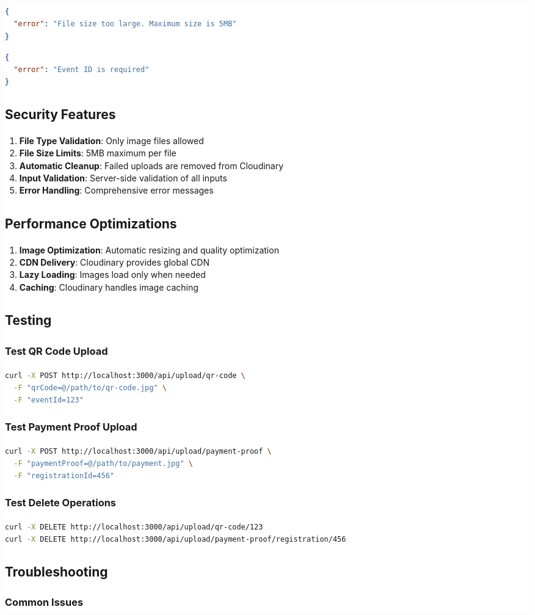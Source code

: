 ```json
{
  "error": "File size too large. Maximum size is 5MB"
}
```

```json
{
  "error": "Event ID is required"
}
```

## Security Features

1. **File Type Validation**: Only image files allowed
2. **File Size Limits**: 5MB maximum per file
3. **Automatic Cleanup**: Failed uploads are removed from Cloudinary
4. **Input Validation**: Server-side validation of all inputs
5. **Error Handling**: Comprehensive error messages

## Performance Optimizations

1. **Image Optimization**: Automatic resizing and quality optimization
2. **CDN Delivery**: Cloudinary provides global CDN
3. **Lazy Loading**: Images load only when needed
4. **Caching**: Cloudinary handles image caching

## Testing

### Test QR Code Upload
```bash
curl -X POST http://localhost:3000/api/upload/qr-code \
  -F "qrCode=@/path/to/qr-code.jpg" \
  -F "eventId=123"
```

### Test Payment Proof Upload
```bash
curl -X POST http://localhost:3000/api/upload/payment-proof \
  -F "paymentProof=@/path/to/payment.jpg" \
  -F "registrationId=456"
```

### Test Delete Operations
```bash
curl -X DELETE http://localhost:3000/api/upload/qr-code/123
curl -X DELETE http://localhost:3000/api/upload/payment-proof/registration/456
```

## Troubleshooting

### Common Issues
